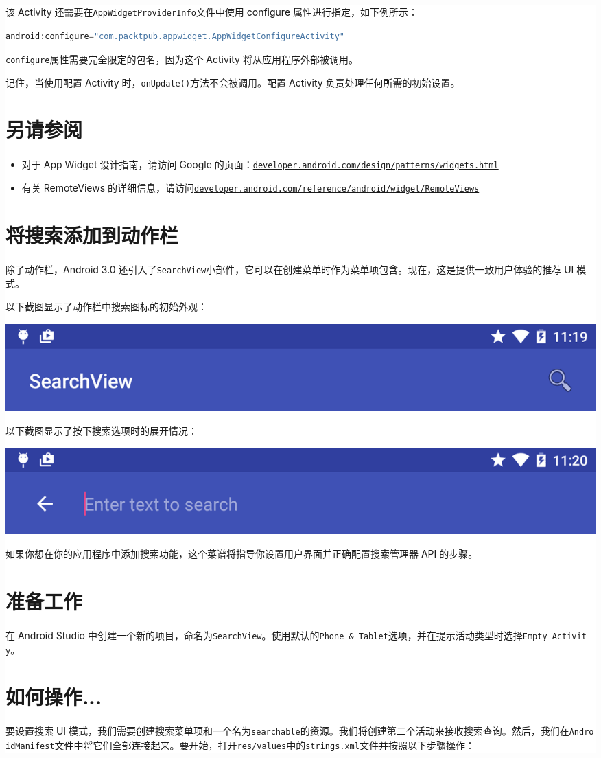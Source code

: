 该 Activity 还需要在`AppWidgetProviderInfo`文件中使用 configure 属性进行指定，如下例所示：

```kt
android:configure="com.packtpub.appwidget.AppWidgetConfigureActivity"
```

`configure`属性需要完全限定的包名，因为这个 Activity 将从应用程序外部被调用。

记住，当使用配置 Activity 时，`onUpdate()`方法不会被调用。配置 Activity 负责处理任何所需的初始设置。

# 另请参阅

+   对于 App Widget 设计指南，请访问 Google 的页面：[`developer.android.com/design/patterns/widgets.html`](http://developer.android.com/design/patterns/widgets.html)

+   有关 RemoteViews 的详细信息，请访问[`developer.android.com/reference/android/widget/RemoteViews`](https://developer.android.com/reference/android/widget/RemoteViews)

# 将搜索添加到动作栏

除了动作栏，Android 3.0 还引入了`SearchView`小部件，它可以在创建菜单时作为菜单项包含。现在，这是提供一致用户体验的推荐 UI 模式。

以下截图显示了动作栏中搜索图标的初始外观：

![图片](img/bd37bc6b-7747-4d27-abca-bccde619583d.png)

以下截图显示了按下搜索选项时的展开情况：

![图片](img/d8e33142-60e2-4c0f-b107-de4e0c850759.png)

如果你想在你的应用程序中添加搜索功能，这个菜谱将指导你设置用户界面并正确配置搜索管理器 API 的步骤。

# 准备工作

在 Android Studio 中创建一个新的项目，命名为`SearchView`。使用默认的`Phone & Tablet`选项，并在提示活动类型时选择`Empty Activity`。

# 如何操作...

要设置搜索 UI 模式，我们需要创建搜索菜单项和一个名为`searchable`的资源。我们将创建第二个活动来接收搜索查询。然后，我们在`AndroidManifest`文件中将它们全部连接起来。要开始，打开`res/values`中的`strings.xml`文件并按照以下步骤操作：
